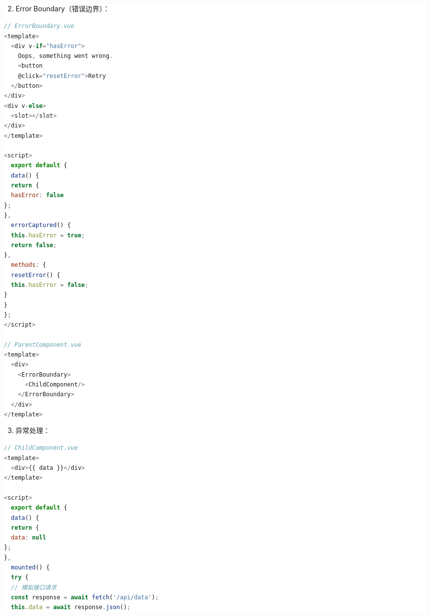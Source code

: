 2. Error Boundary（错误边界）：

```javascript
// ErrorBoundary.vue
<template>
  <div v-if="hasError">
    Oops, something went wrong.
    <button
    @click="resetError">Retry
  </button>
</div>
<div v-else>
  <slot></slot>
</div>
</template>

<script>
  export default {
  data() {
  return {
  hasError: false
};
},
  errorCaptured() {
  this.hasError = true;
  return false;
},
  methods: {
  resetError() {
  this.hasError = false;
}
}
};
</script>

// ParentComponent.vue
<template>
  <div>
    <ErrorBoundary>
      <ChildComponent/>
    </ErrorBoundary>
  </div>
</template>
```

3. 异常处理：

```javascript
// ChildComponent.vue
<template>
  <div>{{ data }}</div>
</template>

<script>
  export default {
  data() {
  return {
  data: null
};
},
  mounted() {
  try {
  // 模拟接口请求
  const response = await fetch('/api/data');
  this.data = await response.json();
```